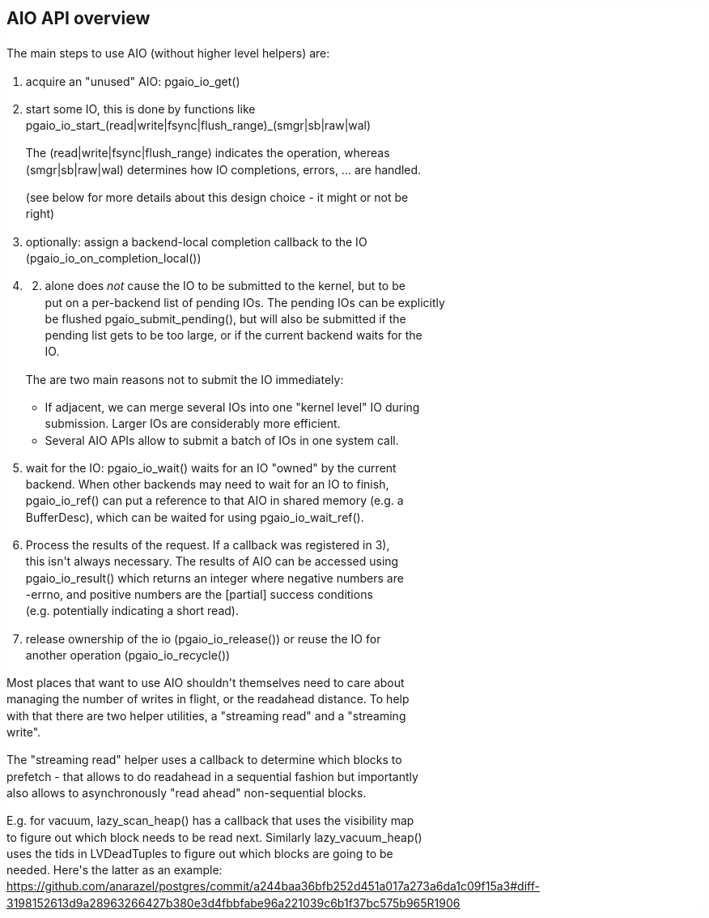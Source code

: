   
## AIO API overview  
  
The main steps to use AIO (without higher level helpers) are:  
  
1) acquire an "unused" AIO: pgaio\_io\_get()  
  
2) start some IO, this is done by functions like  
   pgaio\_io\_start\_(read|write|fsync|flush\_range)\_(smgr|sb|raw|wal)  
  
   The (read|write|fsync|flush\_range) indicates the operation, whereas  
   (smgr|sb|raw|wal) determines how IO completions, errors, ... are handled.  
  
   (see below for more details about this design choice - it might or not be  
   right)  
  
3) optionally: assign a backend-local completion callback to the IO  
   (pgaio\_io\_on\_completion\_local())  
  
4) 2) alone does *not* cause the IO to be submitted to the kernel, but to be  
   put on a per-backend list of pending IOs. The pending IOs can be explicitly  
   be flushed pgaio\_submit\_pending(), but will also be submitted if the  
   pending list gets to be too large, or if the current backend waits for the  
   IO.  
  
   The are two main reasons not to submit the IO immediately:  
   - If adjacent, we can merge several IOs into one "kernel level" IO during  
     submission. Larger IOs are considerably more efficient.  
   - Several AIO APIs allow to submit a batch of IOs in one system call.  
  
5) wait for the IO: pgaio\_io\_wait() waits for an IO "owned" by the current  
   backend. When other backends may need to wait for an IO to finish,  
   pgaio\_io\_ref() can put a reference to that AIO in shared memory (e.g. a  
   BufferDesc), which can be waited for using pgaio\_io\_wait\_ref().  
  
6) Process the results of the request. If a callback was registered in 3),  
   this isn't always necessary. The results of AIO can be accessed using  
   pgaio\_io\_result() which returns an integer where negative numbers are  
   -errno, and positive numbers are the [partial] success conditions  
   (e.g. potentially indicating a short read).  
  
7) release ownership of the io (pgaio\_io\_release()) or reuse the IO for  
   another operation (pgaio\_io\_recycle())  
  
  
Most places that want to use AIO shouldn't themselves need to care about  
managing the number of writes in flight, or the readahead distance. To help  
with that there are two helper utilities, a "streaming read" and a "streaming  
write".  
  
The "streaming read" helper uses a callback to determine which blocks to  
prefetch - that allows to do readahead in a sequential fashion but importantly  
also allows to asynchronously "read ahead" non-sequential blocks.  
  
E.g. for vacuum, lazy\_scan\_heap() has a callback that uses the visibility map  
to figure out which block needs to be read next. Similarly lazy\_vacuum\_heap()  
uses the tids in LVDeadTuples to figure out which blocks are going to be  
needed. Here's the latter as an example:  
https://github.com/anarazel/postgres/commit/a244baa36bfb252d451a017a273a6da1c09f15a3#diff-3198152613d9a28963266427b380e3d4fbbfabe96a221039c6b1f37bc575b965R1906  
  